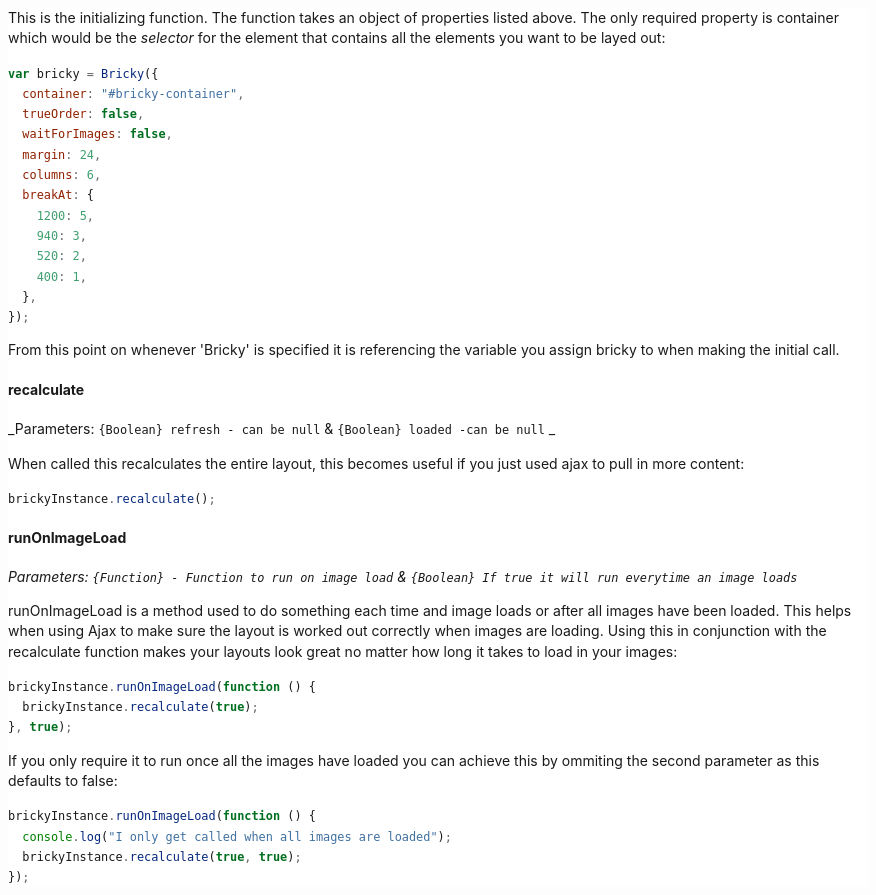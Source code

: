 This is the initializing function. The function takes an object of properties listed above. The only required property is container which would be the _selector_ for the element that contains all the elements you want to be layed out:

```javascript
var bricky = Bricky({
  container: "#bricky-container",
  trueOrder: false,
  waitForImages: false,
  margin: 24,
  columns: 6,
  breakAt: {
    1200: 5,
    940: 3,
    520: 2,
    400: 1,
  },
});
```

From this point on whenever 'Bricky' is specified it is referencing the variable you assign bricky to when making the initial call.

#### **recalculate**

_Parameters: `{Boolean} refresh - can be null` & `{Boolean} loaded -can be null` _

When called this recalculates the entire layout, this becomes useful if you just used ajax to pull in more content:

```javascript
brickyInstance.recalculate();
```

#### **runOnImageLoad**

_Parameters: `{Function} - Function to run on image load` & `{Boolean} If true it will run everytime an image loads`_

runOnImageLoad is a method used to do something each time and image loads or after all images have been loaded. This helps when using Ajax to make sure the layout is worked out correctly when images are loading. Using this in conjunction with the recalculate function makes your layouts look great no matter how long it takes to load in your images:

```javascript
brickyInstance.runOnImageLoad(function () {
  brickyInstance.recalculate(true);
}, true);
```

If you only require it to run once all the images have loaded you can achieve this by ommiting the second parameter as this defaults to false:

```javascript
brickyInstance.runOnImageLoad(function () {
  console.log("I only get called when all images are loaded");
  brickyInstance.recalculate(true, true);
});
```
